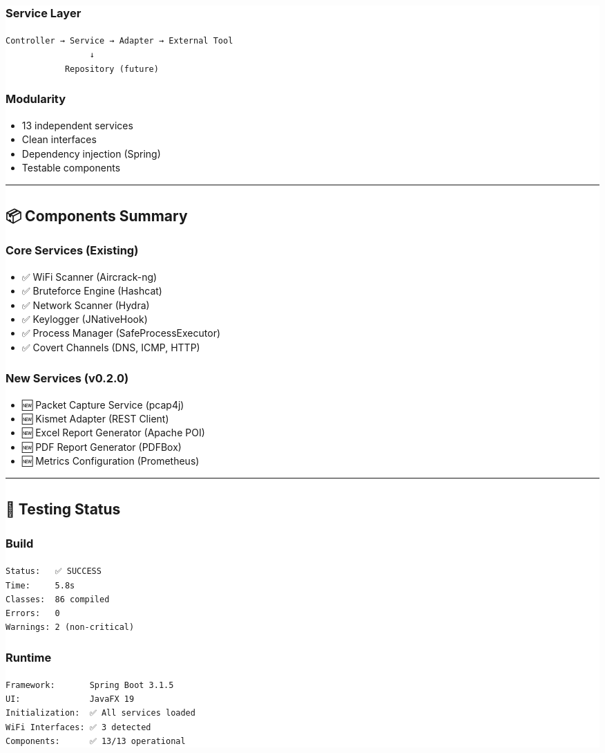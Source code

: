 ### Service Layer
```
Controller → Service → Adapter → External Tool
                 ↓
            Repository (future)
```

### Modularity
- 13 independent services
- Clean interfaces
- Dependency injection (Spring)
- Testable components

---

## 📦 Components Summary

### Core Services (Existing)
- ✅ WiFi Scanner (Aircrack-ng)
- ✅ Bruteforce Engine (Hashcat)
- ✅ Network Scanner (Hydra)
- ✅ Keylogger (JNativeHook)
- ✅ Process Manager (SafeProcessExecutor)
- ✅ Covert Channels (DNS, ICMP, HTTP)

### New Services (v0.2.0)
- 🆕 Packet Capture Service (pcap4j)
- 🆕 Kismet Adapter (REST Client)
- 🆕 Excel Report Generator (Apache POI)
- 🆕 PDF Report Generator (PDFBox)
- 🆕 Metrics Configuration (Prometheus)

---

## 🧪 Testing Status

### Build
```
Status:   ✅ SUCCESS
Time:     5.8s
Classes:  86 compiled
Errors:   0
Warnings: 2 (non-critical)
```

### Runtime
```
Framework:       Spring Boot 3.1.5
UI:              JavaFX 19
Initialization:  ✅ All services loaded
WiFi Interfaces: ✅ 3 detected
Components:      ✅ 13/13 operational
```
